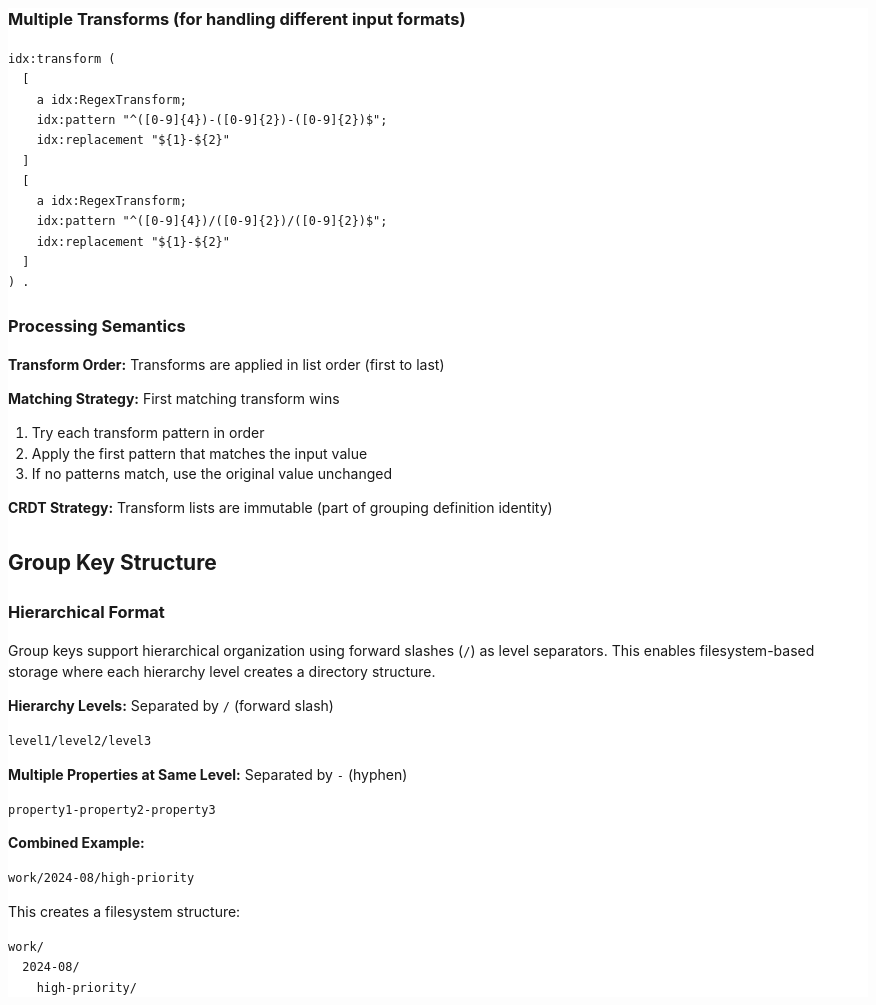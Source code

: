 ### Multiple Transforms (for handling different input formats)

```turtle
idx:transform (
  [
    a idx:RegexTransform;
    idx:pattern "^([0-9]{4})-([0-9]{2})-([0-9]{2})$";
    idx:replacement "${1}-${2}"
  ]
  [
    a idx:RegexTransform;
    idx:pattern "^([0-9]{4})/([0-9]{2})/([0-9]{2})$";
    idx:replacement "${1}-${2}"
  ]
) .
```

### Processing Semantics

**Transform Order:** Transforms are applied in list order (first to last)

**Matching Strategy:** First matching transform wins
1. Try each transform pattern in order
2. Apply the first pattern that matches the input value
3. If no patterns match, use the original value unchanged

**CRDT Strategy:** Transform lists are immutable (part of grouping definition identity)

## Group Key Structure

### Hierarchical Format

Group keys support hierarchical organization using forward slashes (`/`) as level separators. This enables filesystem-based storage where each hierarchy level creates a directory structure.

**Hierarchy Levels:** Separated by `/` (forward slash)
```
level1/level2/level3
```

**Multiple Properties at Same Level:** Separated by `-` (hyphen)
```
property1-property2-property3
```

**Combined Example:**
```
work/2024-08/high-priority
```

This creates a filesystem structure:
```
work/
  2024-08/
    high-priority/
```
